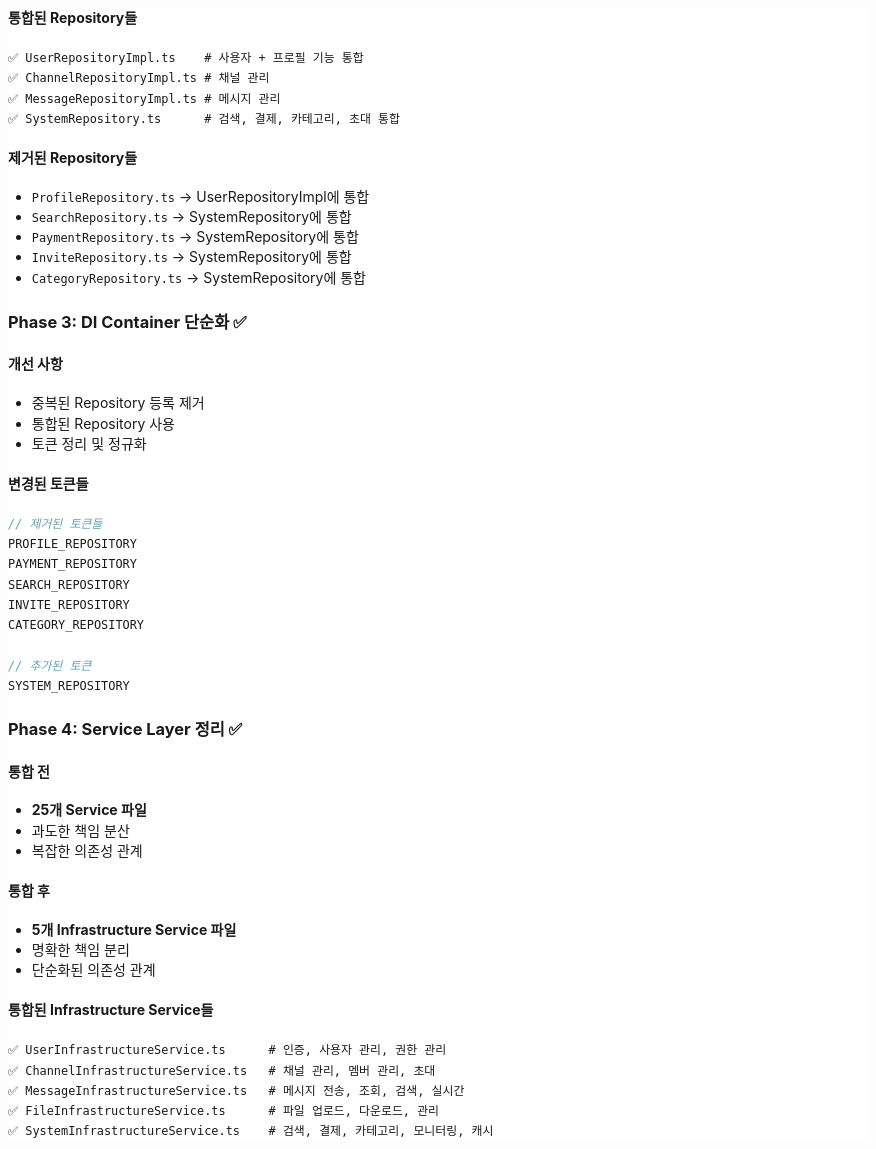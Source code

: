#### **통합된 Repository들**
```
✅ UserRepositoryImpl.ts    # 사용자 + 프로필 기능 통합
✅ ChannelRepositoryImpl.ts # 채널 관리
✅ MessageRepositoryImpl.ts # 메시지 관리
✅ SystemRepository.ts      # 검색, 결제, 카테고리, 초대 통합
```

#### **제거된 Repository들**
- `ProfileRepository.ts` → UserRepositoryImpl에 통합
- `SearchRepository.ts` → SystemRepository에 통합
- `PaymentRepository.ts` → SystemRepository에 통합
- `InviteRepository.ts` → SystemRepository에 통합
- `CategoryRepository.ts` → SystemRepository에 통합

### **Phase 3: DI Container 단순화 ✅**

#### **개선 사항**
- 중복된 Repository 등록 제거
- 통합된 Repository 사용
- 토큰 정리 및 정규화

#### **변경된 토큰들**
```typescript
// 제거된 토큰들
PROFILE_REPOSITORY
PAYMENT_REPOSITORY
SEARCH_REPOSITORY
INVITE_REPOSITORY
CATEGORY_REPOSITORY

// 추가된 토큰
SYSTEM_REPOSITORY
```

### **Phase 4: Service Layer 정리 ✅**

#### **통합 전**
- **25개 Service 파일**
- 과도한 책임 분산
- 복잡한 의존성 관계

#### **통합 후**
- **5개 Infrastructure Service 파일**
- 명확한 책임 분리
- 단순화된 의존성 관계

#### **통합된 Infrastructure Service들**
```
✅ UserInfrastructureService.ts      # 인증, 사용자 관리, 권한 관리
✅ ChannelInfrastructureService.ts   # 채널 관리, 멤버 관리, 초대
✅ MessageInfrastructureService.ts   # 메시지 전송, 조회, 검색, 실시간
✅ FileInfrastructureService.ts      # 파일 업로드, 다운로드, 관리
✅ SystemInfrastructureService.ts    # 검색, 결제, 카테고리, 모니터링, 캐시
```
